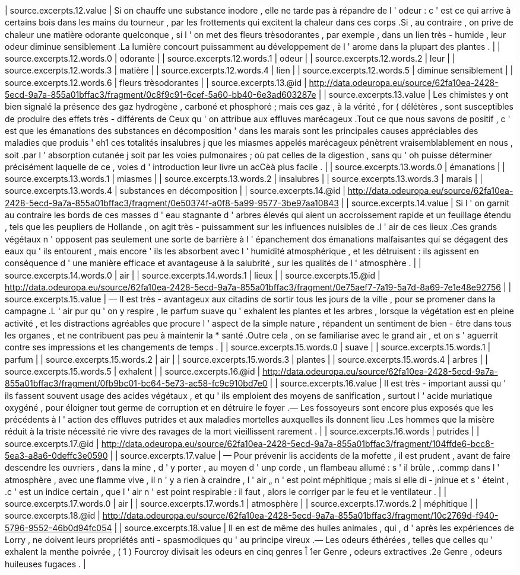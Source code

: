 | source.excerpts.12.value | Si on chauffe une substance inodore , elle ne tarde pas à répandre de l ' odeur : c ' est ce qui arrive à certains bois dans les mains du tourneur , par les frottements qui excitent la chaleur dans ces corps .Si , au contraire , on prive de chaleur une matière odorante quelconque , si l ' on met des fleurs trèsodorantes , par exemple , dans un lien très - humide , leur odeur diminue sensiblement .La lumière concourt puissamment au développement de l ' arome dans la plupart des plantes . |
| source.excerpts.12.words.0 | odorante |
| source.excerpts.12.words.1 | odeur |
| source.excerpts.12.words.2 | leur |
| source.excerpts.12.words.3 | matière |
| source.excerpts.12.words.4 | lien |
| source.excerpts.12.words.5 | diminue sensiblement |
| source.excerpts.12.words.6 | fleurs trèsodorantes |
| source.excerpts.13.@id | http://data.odeuropa.eu/source/62fa10ea-2428-5ecd-9a7a-855a01bffac3/fragment/0c8f9c91-6cef-5a60-bb40-6e3ad603287e |
| source.excerpts.13.value | Les chimistes y ont bien signalé la présence des gaz hydrogène , carboné et phosphoré ; mais ces gaz , à la vérité , for ( délétères , sont susceptibles de produire des effets très - différents de Ceux qu ' on attribue aux effluves marécageux .Tout ce que nous savons de positif , c ' est que les émanations des substances en décomposition ' dans les marais sont les principales causes appréciables des maladies que produis ' eh1 ces totalités insalubres j que les miasmes appelés marécageux pénètrent vraisemblablement en nous , soit .par l ' absorption cutanée j soit par les voies pulmonaires ; où pat celles de la digestion , sans qu ' oh puisse déterminer précisément laquelle de ce , voies d ' introduction leur livre un acCèà plus facile . |
| source.excerpts.13.words.0 | émanations |
| source.excerpts.13.words.1 | miasmes |
| source.excerpts.13.words.2 | insalubres |
| source.excerpts.13.words.3 | marais |
| source.excerpts.13.words.4 | substances en décomposition |
| source.excerpts.14.@id | http://data.odeuropa.eu/source/62fa10ea-2428-5ecd-9a7a-855a01bffac3/fragment/0e50374f-a0f8-5a99-9577-3be97aa10843 |
| source.excerpts.14.value | Si l ' on garnit au contraire les bords de ces masses d ' eau stagnante d ' arbres élevés qui aient un accroissement rapide et un feuillage étendu , tels que les peupliers de Hollande , on agit très - puissamment sur les influences nuisibles de .l ' air de ces lieux .Ces grands végétaux n ' opposent pas seulement une sorte de barrière à l ' épanchement dos émanations malfaisantes qui se dégagent des eaux qu ' ils entourent , mais encore ' ils les absorbent avec l ' humidité atmosphérique , et les détruisent : ils agissent en conséquence d ' une manière efficace et avantageuse à la salubrité , sur les qualités de l ' atmosphère . |
| source.excerpts.14.words.0 | air |
| source.excerpts.14.words.1 | lieux |
| source.excerpts.15.@id | http://data.odeuropa.eu/source/62fa10ea-2428-5ecd-9a7a-855a01bffac3/fragment/0e75aef7-7a19-5a7d-8a69-7e1e48e92756 |
| source.excerpts.15.value | — II est très - avantageux aux citadins de sortir tous les jours de la ville , pour se promener dans la campagne .L ' air pur qu ' on y respire , le parfum suave qu ' exhalent les plantes et les arbres , lorsque la végétation est en pleine activité , et les distractions agréables que procure l ' aspect de la simple nature , répandent un sentiment de bien - être dans tous les organes , et ne contribuent pas peu à maintenir la * santé .Outre cela , on se familiarise avec le grand air , et on s ' aguerrit contre ses impressions et les changements de temps . |
| source.excerpts.15.words.0 | suave |
| source.excerpts.15.words.1 | parfum |
| source.excerpts.15.words.2 | air |
| source.excerpts.15.words.3 | plantes |
| source.excerpts.15.words.4 | arbres |
| source.excerpts.15.words.5 | exhalent |
| source.excerpts.16.@id | http://data.odeuropa.eu/source/62fa10ea-2428-5ecd-9a7a-855a01bffac3/fragment/0fb9bc01-bc64-5e73-ac58-fc9c910bd7e0 |
| source.excerpts.16.value | Il est très - important aussi qu ' ils fassent souvent usage des acides végétaux , et qu ' ils emploient des moyens de sanification , surtout l ' acide muriatique oxygéné , pour éloigner tout germe de corruption et en détruire le foyer .— Les fossoyeurs sont encore plus exposés que les précédents à l ' action des effluves putrides et aux maladies mortelles auxquelles ils donnent lieu .Les hommes que la misère réduit à la triste nécessité rie vivre des ravages de la mort vieillissent rarement . |
| source.excerpts.16.words | putrides |
| source.excerpts.17.@id | http://data.odeuropa.eu/source/62fa10ea-2428-5ecd-9a7a-855a01bffac3/fragment/104ffde6-bcc8-5ea3-a8a6-0deffc3e0590 |
| source.excerpts.17.value | — Pour prévenir lis accidents de la mofette , il est prudent , avant de faire descendre les ouvriers , dans la mine , d ' y porter , au moyen d ' unp corde , un flambeau allumé : s ' il brûle , .commp dans l ' atmosphère , avec une flamme vive , il n ' y a rien à craindre , l ' air „ n ' est point méphitique ; mais si elle di - jninue et s ' éteint , .c ' est un indice certain , que l ' air n ' est point respirable : il faut , alors le corriger par le feu et le ventilateur . |
| source.excerpts.17.words.0 | air |
| source.excerpts.17.words.1 | atmosphère |
| source.excerpts.17.words.2 | méphitique |
| source.excerpts.18.@id | http://data.odeuropa.eu/source/62fa10ea-2428-5ecd-9a7a-855a01bffac3/fragment/10c2769d-f940-5796-9552-46b0d94fc054 |
| source.excerpts.18.value | Il en est de même des huiles animales , qui , d ' après les expériences de Lorry , ne doivent leurs propriétés anti - spasmodiques qu ' au principe vireux .— Les odeurs éthérées , telles que celles qu ' exhalent la menthe poivrée , ( 1 ) Fourcroy divisait les odeurs en cinq genres Î 1er Genre , odeurs extractives .2e Genre , odeurs huileuses fugaces . |